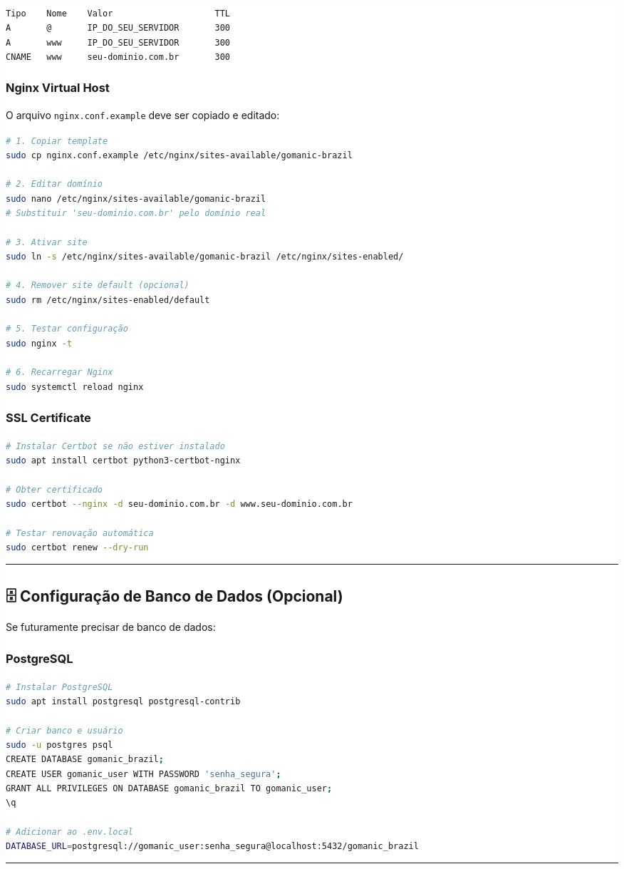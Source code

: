 ```
Tipo    Nome    Valor                    TTL
A       @       IP_DO_SEU_SERVIDOR       300
A       www     IP_DO_SEU_SERVIDOR       300
CNAME   www     seu-dominio.com.br       300
```

### Nginx Virtual Host
O arquivo `nginx.conf.example` deve ser copiado e editado:

```bash
# 1. Copiar template
sudo cp nginx.conf.example /etc/nginx/sites-available/gomanic-brazil

# 2. Editar domínio
sudo nano /etc/nginx/sites-available/gomanic-brazil
# Substituir 'seu-dominio.com.br' pelo domínio real

# 3. Ativar site
sudo ln -s /etc/nginx/sites-available/gomanic-brazil /etc/nginx/sites-enabled/

# 4. Remover site default (opcional)
sudo rm /etc/nginx/sites-enabled/default

# 5. Testar configuração
sudo nginx -t

# 6. Recarregar Nginx
sudo systemctl reload nginx
```

### SSL Certificate
```bash
# Instalar Certbot se não estiver instalado
sudo apt install certbot python3-certbot-nginx

# Obter certificado
sudo certbot --nginx -d seu-dominio.com.br -d www.seu-dominio.com.br

# Testar renovação automática
sudo certbot renew --dry-run
```

---

## 🗄️ Configuração de Banco de Dados (Opcional)

Se futuramente precisar de banco de dados:

### PostgreSQL
```bash
# Instalar PostgreSQL
sudo apt install postgresql postgresql-contrib

# Criar banco e usuário
sudo -u postgres psql
CREATE DATABASE gomanic_brazil;
CREATE USER gomanic_user WITH PASSWORD 'senha_segura';
GRANT ALL PRIVILEGES ON DATABASE gomanic_brazil TO gomanic_user;
\q

# Adicionar ao .env.local
DATABASE_URL=postgresql://gomanic_user:senha_segura@localhost:5432/gomanic_brazil
```

---